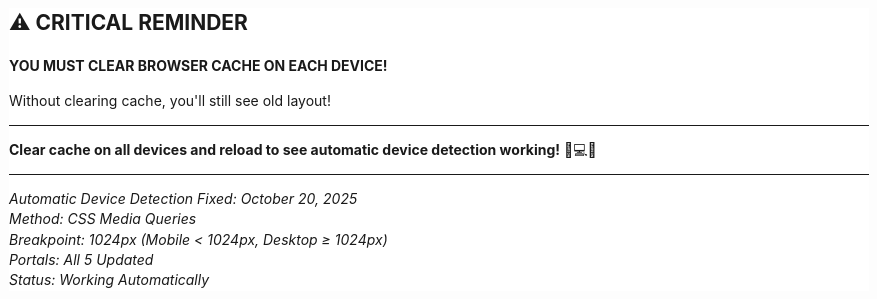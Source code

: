 
## ⚠️ CRITICAL REMINDER

**YOU MUST CLEAR BROWSER CACHE ON EACH DEVICE!**

Without clearing cache, you'll still see old layout!

---

**Clear cache on all devices and reload to see automatic device detection working!** 📱💻✨

---

_Automatic Device Detection Fixed: October 20, 2025_  
_Method: CSS Media Queries_  
_Breakpoint: 1024px (Mobile < 1024px, Desktop ≥ 1024px)_  
_Portals: All 5 Updated_  
_Status: Working Automatically_
